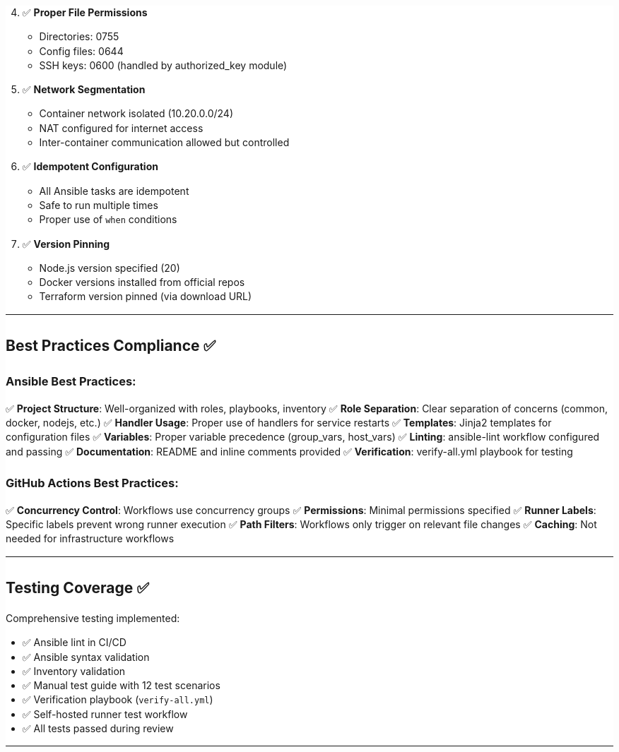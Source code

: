 4. ✅ **Proper File Permissions**
   - Directories: 0755
   - Config files: 0644
   - SSH keys: 0600 (handled by authorized_key module)

5. ✅ **Network Segmentation**
   - Container network isolated (10.20.0.0/24)
   - NAT configured for internet access
   - Inter-container communication allowed but controlled

6. ✅ **Idempotent Configuration**
   - All Ansible tasks are idempotent
   - Safe to run multiple times
   - Proper use of `when` conditions

7. ✅ **Version Pinning**
   - Node.js version specified (20)
   - Docker versions installed from official repos
   - Terraform version pinned (via download URL)

---

## Best Practices Compliance ✅

### Ansible Best Practices:

✅ **Project Structure**: Well-organized with roles, playbooks, inventory
✅ **Role Separation**: Clear separation of concerns (common, docker, nodejs, etc.)
✅ **Handler Usage**: Proper use of handlers for service restarts
✅ **Templates**: Jinja2 templates for configuration files
✅ **Variables**: Proper variable precedence (group_vars, host_vars)
✅ **Linting**: ansible-lint workflow configured and passing
✅ **Documentation**: README and inline comments provided
✅ **Verification**: verify-all.yml playbook for testing

### GitHub Actions Best Practices:

✅ **Concurrency Control**: Workflows use concurrency groups
✅ **Permissions**: Minimal permissions specified
✅ **Runner Labels**: Specific labels prevent wrong runner execution
✅ **Path Filters**: Workflows only trigger on relevant file changes
✅ **Caching**: Not needed for infrastructure workflows

---

## Testing Coverage ✅

Comprehensive testing implemented:

- ✅ Ansible lint in CI/CD
- ✅ Ansible syntax validation
- ✅ Inventory validation
- ✅ Manual test guide with 12 test scenarios
- ✅ Verification playbook (`verify-all.yml`)
- ✅ Self-hosted runner test workflow
- ✅ All tests passed during review

---